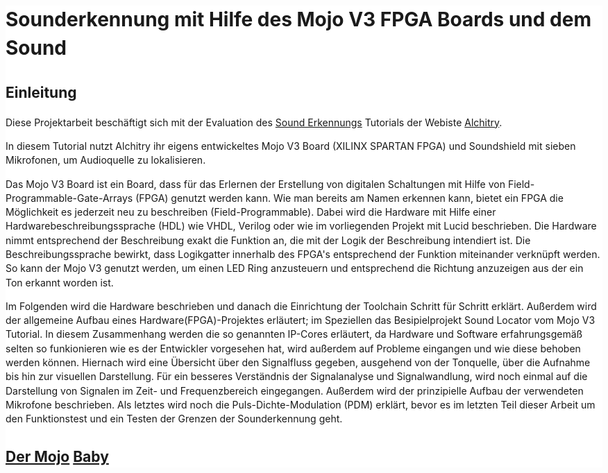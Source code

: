 # Sounderkennung mit Hilfe des Mojo V3 FPGA Boards und dem Sound

## Einleitung
Diese Projektarbeit beschäftigt sich mit der Evaluation des [Sound Erkennungs](https://alchitry.com/sound-locating-mojo)
Tutorials der Webiste [Alchitry](https:E//alchitry.com/). 

In diesem Tutorial nutzt Alchitry ihr eigens entwickeltes Mojo V3 Board (XILINX SPARTAN FPGA) und Soundshield mit sieben
Mikrofonen, um Audioquelle zu lokalisieren. 

Das Mojo V3 Board ist ein Board, dass für das Erlernen der Erstellung von digitalen Schaltungen mit Hilfe von
Field-Programmable-Gate-Arrays (FPGA) genutzt werden kann. Wie man bereits am Namen erkennen kann, bietet ein FPGA die
Möglichkeit es jederzeit neu zu beschreiben (Field-Programmable). Dabei wird die Hardware mit Hilfe einer
Hardwarebeschreibungssprache (HDL) wie VHDL, Verilog oder wie im vorliegenden Projekt mit Lucid beschrieben. 
Die Hardware nimmt entsprechend der Beschreibung exakt die Funktion an, die mit der Logik der Beschreibung intendiert
ist. Die Beschreibungssprache bewirkt, dass Logikgatter innerhalb des FPGA's entsprechend der Funktion miteinander
verknüpft werden. So kann der Mojo V3 genutzt werden, um einen LED Ring anzusteuern und entsprechend die Richtung
anzuzeigen aus der ein Ton erkannt worden ist.


Im Folgenden wird die Hardware beschrieben und danach die Einrichtung der Toolchain Schritt für Schritt
erklärt. Außerdem wird der allgemeine Aufbau eines Hardware(FPGA)-Projektes erläutert; im Speziellen das Besipielprojekt 
Sound Locator vom Mojo V3 Tutorial. In diesem Zusammenhang werden die so genannten IP-Cores erläutert, da Hardware und
Software erfahrungsgemäß selten so funkionieren wie es der Entwickler vorgesehen hat, wird außerdem auf Probleme
eingangen und wie diese behoben werden können. Hiernach wird eine Übersicht über den Signalfluss gegeben, ausgehend von
der Tonquelle, über die Aufnahme bis hin zur visuellen Darstellung. Für ein besseres Verständnis der Signalanalyse
und Signalwandlung, wird noch einmal auf die Darstellung von Signalen im Zeit- und Frequenzbereich
eingegangen. Außerdem wird der prinzipielle Aufbau der verwendeten Mikrofone beschrieben. Als letztes wird noch die
Puls-Dichte-Modulation (PDM) erklärt, bevor es im letzten Teil dieser Arbeit um den Funktionstest und ein Testen der
Grenzen der Sounderkennung geht.


## [Der Mojo](https://www.adafruit.com/product/1553) [Baby](https://www.youtube.com/watch?v=c4ytuS8pVp4)
